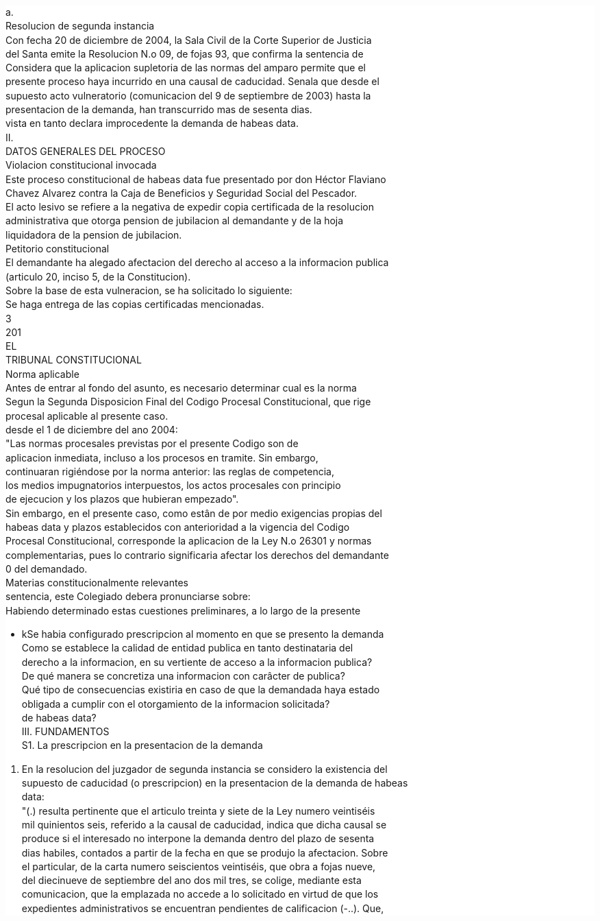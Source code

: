a.  
Resolucion de segunda instancia  
Con fecha 20 de diciembre de 2004, la Sala Civil de la Corte Superior de Justicia  
del Santa emite la Resolucion N.o 09, de fojas 93, que confirma la sentencia de  
Considera que la aplicacion supletoria de las normas del amparo permite que el  
presente proceso haya incurrido en una causal de caducidad. Senala que desde el  
supuesto acto vulneratorio (comunicacion del 9 de septiembre de 2003) hasta la  
presentacion de la demanda, han transcurrido mas de sesenta dias.  
vista en tanto declara improcedente la demanda de habeas data.  
II.  
DATOS GENERALES DEL PROCESO  
Violacion constitucional invocada  
Este proceso constitucional de habeas data fue presentado por don Héctor Flaviano  
Chavez Alvarez contra la Caja de Beneficios y Seguridad Social del Pescador.  
El acto lesivo se refiere a la negativa de expedir copia certificada de la resolucion  
administrativa que otorga pension de jubilacion al demandante y de la hoja  
liquidadora de la pension de jubilacion.  
Petitorio constitucional  
El demandante ha alegado afectacion del derecho al acceso a la informacion publica  
(articulo 20, inciso 5, de la Constitucion).  
Sobre la base de esta vulneracion, se ha solicitado lo siguiente:  
Se haga entrega de las copias certificadas mencionadas.  
3  
201  
EL  
TRIBUNAL CONSTITUCIONAL  
Norma aplicable  
Antes de entrar al fondo del asunto, es necesario determinar cual es la norma  
Segun la Segunda Disposicion Final del Codigo Procesal Constitucional, que rige  
procesal aplicable al presente caso.  
desde el 1 de diciembre del ano 2004:  
"Las normas procesales previstas por el presente Codigo son de  
aplicacion inmediata, incluso a los procesos en tramite. Sin embargo,  
continuaran rigiéndose por la norma anterior: las reglas de competencia,  
los medios impugnatorios interpuestos, los actos procesales con principio  
de ejecucion y los plazos que hubieran empezado".  
Sin embargo, en el presente caso, como estân de por medio exigencias propias del  
habeas data y plazos establecidos con anterioridad a la vigencia del Codigo  
Procesal Constitucional, corresponde la aplicacion de la Ley N.o 26301 y normas  
complementarias, pues lo contrario significaria afectar los derechos del demandante  
0 del demandado.  
Materias constitucionalmente relevantes  
sentencia, este Colegiado debera pronunciarse sobre:  
Habiendo determinado estas cuestiones preliminares, a lo largo de la presente  
- kSe habia configurado prescripcion al momento en que se presento la demanda  
Como se establece la calidad de entidad publica en tanto destinataria del  
derecho a la informacion, en su vertiente de acceso a la informacion publica?  
De qué manera se concretiza una informacion con carâcter de publica?  
Qué tipo de consecuencias existiria en caso de que la demandada haya estado  
obligada a cumplir con el otorgamiento de la informacion solicitada?  
de habeas data?  
III. FUNDAMENTOS  
S1. La prescripcion en la presentacion de la demanda  
1. En la resolucion del juzgador de segunda instancia se considero la existencia del  
supuesto de caducidad (o prescripcion) en la presentacion de la demanda de habeas  
data:  
"(.) resulta pertinente que el articulo treinta y siete de la Ley numero veintiséis  
mil quinientos seis, referido a la causal de caducidad, indica que dicha causal se  
produce si el interesado no interpone la demanda dentro del plazo de sesenta  
dias habiles, contados a partir de la fecha en que se produjo la afectacion. Sobre  
el particular, de la carta numero seiscientos veintiséis, que obra a fojas nueve,  
del diecinueve de septiembre del ano dos mil tres, se colige, mediante esta  
comunicacion, que la emplazada no accede a lo solicitado en virtud de que los  
expedientes administrativos se encuentran pendientes de calificacion (-..). Que,  
